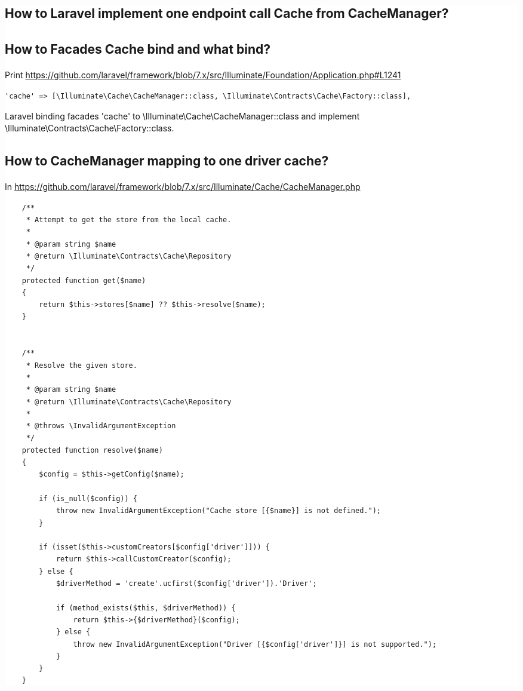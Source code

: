 ## How to Laravel implement one endpoint call Cache from CacheManager? <a name="how_to_laravel_implement_one_endpoint_call_cache_from_cache_manager"></a>

## How to Facades Cache bind and what bind? <a name="how_to_facades_cache_bind_and_what_bind"></a>

Print https://github.com/laravel/framework/blob/7.x/src/Illuminate/Foundation/Application.php#L1241

```
'cache' => [\Illuminate\Cache\CacheManager::class, \Illuminate\Contracts\Cache\Factory::class],
```

Laravel binding facades 'cache' to \Illuminate\Cache\CacheManager::class and implement
\Illuminate\Contracts\Cache\Factory::class.

## How to CacheManager mapping to one driver cache? <a name="how_to_cache_manager_mapping_to_one_driver_cache"></a>

In https://github.com/laravel/framework/blob/7.x/src/Illuminate/Cache/CacheManager.php

```
    /**
     * Attempt to get the store from the local cache.
     *
     * @param string $name
     * @return \Illuminate\Contracts\Cache\Repository
     */
    protected function get($name)
    {
        return $this->stores[$name] ?? $this->resolve($name);
    }


    /**
     * Resolve the given store.
     *
     * @param string $name
     * @return \Illuminate\Contracts\Cache\Repository
     *
     * @throws \InvalidArgumentException
     */
    protected function resolve($name)
    {
        $config = $this->getConfig($name);

        if (is_null($config)) {
            throw new InvalidArgumentException("Cache store [{$name}] is not defined.");
        }

        if (isset($this->customCreators[$config['driver']])) {
            return $this->callCustomCreator($config);
        } else {
            $driverMethod = 'create'.ucfirst($config['driver']).'Driver';

            if (method_exists($this, $driverMethod)) {
                return $this->{$driverMethod}($config);
            } else {
                throw new InvalidArgumentException("Driver [{$config['driver']}] is not supported.");
            }
        }
    }

```